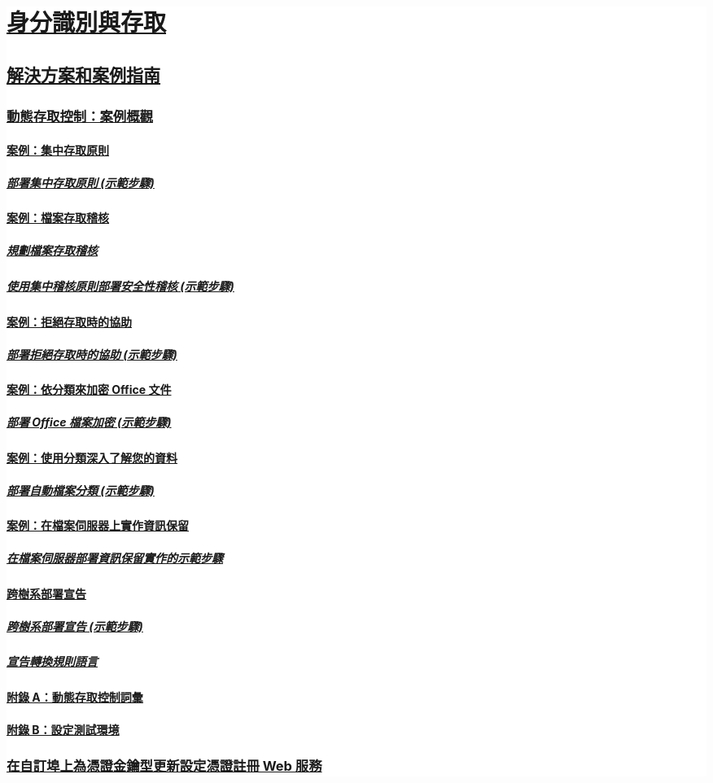# [身分識別與存取](Identity-and-Access.yml)

## [解決方案和案例指南](solution-guides/Solutions-and-Scenario-Guides.md)
### [動態存取控制：案例概觀](solution-guides/Dynamic-Access-Control--Scenario-Overview.md)
#### [案例：集中存取原則](solution-guides/Scenario--Central-Access-Policy.md)
##### [部署集中存取原則 (示範步驟)](solution-guides/Deploy-a-Central-Access-Policy--Demonstration-Steps-.md)
#### [案例：檔案存取稽核](solution-guides/Scenario--File-Access-Auditing.md)
##### [規劃檔案存取稽核](solution-guides/Plan-for-File-Access-Auditing.md)
##### [使用集中稽核原則部署安全性稽核 (示範步驟)](solution-guides/Deploy-Security-Auditing-with-Central-Audit-Policies--Demonstration-Steps-.md)
#### [案例：拒絕存取時的協助](solution-guides/Scenario--Access-Denied-Assistance.md)
##### [部署拒絕存取時的協助 (示範步驟)](solution-guides/Deploy-Access-Denied-Assistance--Demonstration-Steps-.md)
#### [案例：依分類來加密 Office 文件](solution-guides/Scenario--Classification-Based-Encryption-for-Office-Documents.md)
##### [部署 Office 檔案加密 (示範步驟)](solution-guides/Deploy-Encryption-of-Office-Files--Demonstration-Steps-.md)
#### [案例：使用分類深入了解您的資料](solution-guides/Scenario--Get-Insight-into-Your-Data-by-Using-Classification.md)
##### [部署自動檔案分類 (示範步驟)](solution-guides/Deploy-Automatic-File-Classification--Demonstration-Steps-.md)
#### [案例：在檔案伺服器上實作資訊保留](solution-guides/Scenario--Implement-Retention-of-Information-on-File-Servers.md)
##### [在檔案伺服器部署資訊保留實作的示範步驟](solution-guides/Deploy-Implementing-Retention-of-Information-on-File-Servers--Demonstration-Steps-.md)
#### [跨樹系部署宣告](solution-guides/Deploy-Claims-Across-forests.md)
##### [跨樹系部署宣告 (示範步驟)](solution-guides/Deploy-Claims-Across-forests--Demonstration-Steps-.md)
##### [宣告轉換規則語言](solution-guides/Claims-Transformation-Rules-Language.md)
#### [附錄 A：動態存取控制詞彙](solution-guides/appendix-A--Dynamic-Access-Control-Glossary.md)
#### [附錄 B：設定測試環境](solution-guides/appendix-B--Setting-Up-the-Test-Environment.md)
### [在自訂埠上為憑證金鑰型更新設定憑證註冊 Web 服務](solution-guides/certificate-enrollment-certificate-key-based-renewal.md)
